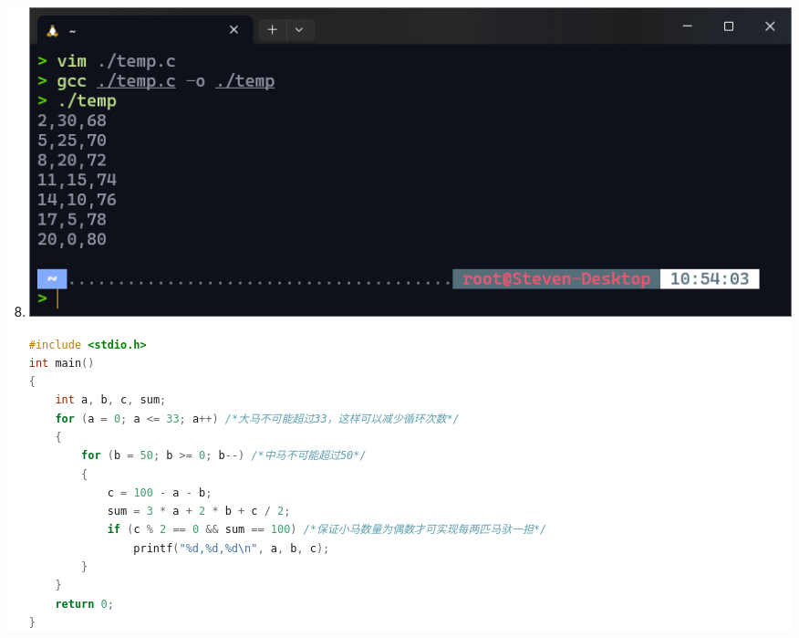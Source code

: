 8. ![Exp3_8](./images/Exp3_8.png)

    ```c
    #include <stdio.h>
    int main()
    {
        int a, b, c, sum;
        for (a = 0; a <= 33; a++) /*大马不可能超过33，这样可以减少循环次数*/
        {
            for (b = 50; b >= 0; b--) /*中马不可能超过50*/
            {
                c = 100 - a - b;
                sum = 3 * a + 2 * b + c / 2;
                if (c % 2 == 0 && sum == 100) /*保证小马数量为偶数才可实现每两匹马驮一担*/
                    printf("%d,%d,%d\n", a, b, c);
            }
        }
        return 0;
    }
    ```